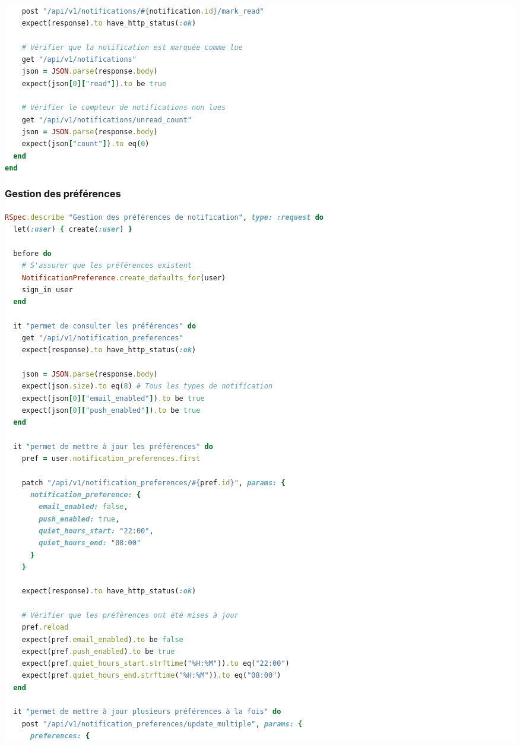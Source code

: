 ```ruby
    post "/api/v1/notifications/#{notification.id}/mark_read"
    expect(response).to have_http_status(:ok)
    
    # Vérifier que la notification est marquée comme lue
    get "/api/v1/notifications"
    json = JSON.parse(response.body)
    expect(json[0]["read"]).to be true
    
    # Vérifier le compteur de notifications non lues
    get "/api/v1/notifications/unread_count"
    json = JSON.parse(response.body)
    expect(json["count"]).to eq(0)
  end
end
```

### Gestion des préférences

```ruby
RSpec.describe "Gestion des préférences de notification", type: :request do
  let(:user) { create(:user) }
  
  before do
    # S'assurer que les préférences existent
    NotificationPreference.create_defaults_for(user)
    sign_in user
  end
  
  it "permet de consulter les préférences" do
    get "/api/v1/notification_preferences"
    expect(response).to have_http_status(:ok)
    
    json = JSON.parse(response.body)
    expect(json.size).to eq(8) # Tous les types de notification
    expect(json[0]["email_enabled"]).to be true
    expect(json[0]["push_enabled"]).to be true
  end
  
  it "permet de mettre à jour les préférences" do
    pref = user.notification_preferences.first
    
    patch "/api/v1/notification_preferences/#{pref.id}", params: {
      notification_preference: {
        email_enabled: false,
        push_enabled: true,
        quiet_hours_start: "22:00",
        quiet_hours_end: "08:00"
      }
    }
    
    expect(response).to have_http_status(:ok)
    
    # Vérifier que les préférences ont été mises à jour
    pref.reload
    expect(pref.email_enabled).to be false
    expect(pref.push_enabled).to be true
    expect(pref.quiet_hours_start.strftime("%H:%M")).to eq("22:00")
    expect(pref.quiet_hours_end.strftime("%H:%M")).to eq("08:00")
  end
  
  it "permet de mettre à jour plusieurs préférences à la fois" do
    post "/api/v1/notification_preferences/update_multiple", params: {
      preferences: {
```